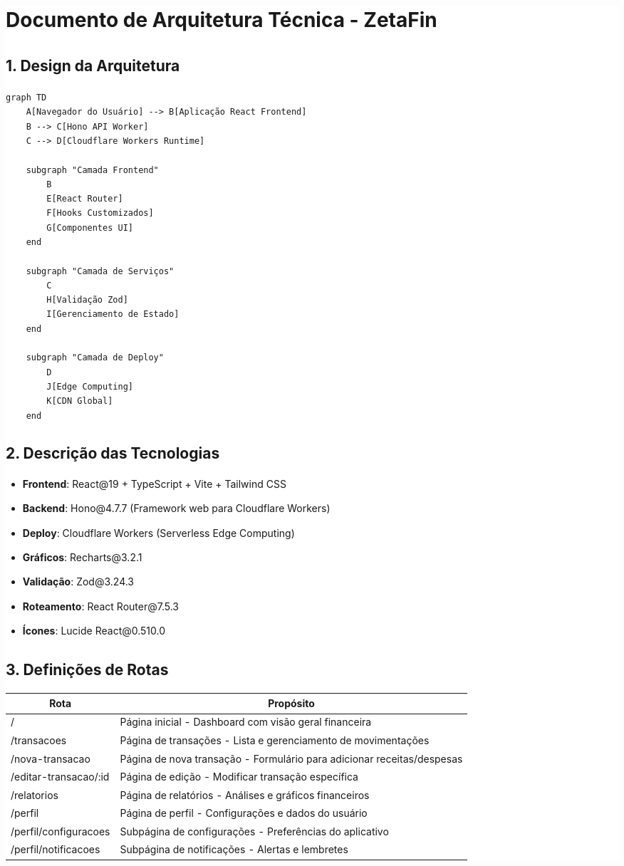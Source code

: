 # Documento de Arquitetura Técnica - ZetaFin

## 1. Design da Arquitetura

```mermaid
graph TD
    A[Navegador do Usuário] --> B[Aplicação React Frontend]
    B --> C[Hono API Worker]
    C --> D[Cloudflare Workers Runtime]
    
    subgraph "Camada Frontend"
        B
        E[React Router]
        F[Hooks Customizados]
        G[Componentes UI]
    end
    
    subgraph "Camada de Serviços"
        C
        H[Validação Zod]
        I[Gerenciamento de Estado]
    end
    
    subgraph "Camada de Deploy"
        D
        J[Edge Computing]
        K[CDN Global]
    end
```

## 2. Descrição das Tecnologias

* **Frontend**: React\@19 + TypeScript + Vite + Tailwind CSS

* **Backend**: Hono\@4.7.7 (Framework web para Cloudflare Workers)

* **Deploy**: Cloudflare Workers (Serverless Edge Computing)

* **Gráficos**: Recharts\@3.2.1

* **Validação**: Zod\@3.24.3

* **Roteamento**: React Router\@7.5.3

* **Ícones**: Lucide React\@0.510.0

## 3. Definições de Rotas

| Rota                  | Propósito                                                              |
| --------------------- | ---------------------------------------------------------------------- |
| /                     | Página inicial - Dashboard com visão geral financeira                  |
| /transacoes           | Página de transações - Lista e gerenciamento de movimentações          |
| /nova-transacao       | Página de nova transação - Formulário para adicionar receitas/despesas |
| /editar-transacao/:id | Página de edição - Modificar transação específica                      |
| /relatorios           | Página de relatórios - Análises e gráficos financeiros                 |
| /perfil               | Página de perfil - Configurações e dados do usuário                    |
| /perfil/configuracoes | Subpágina de configurações - Preferências do aplicativo                |
| /perfil/notificacoes  | Subpágina de notificações - Alertas e lembretes                        |
